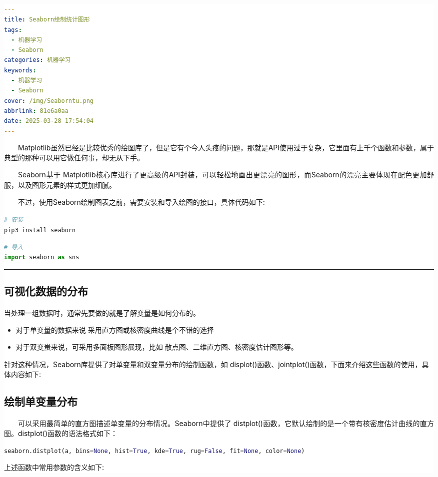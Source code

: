 ```yaml
---
title: Seaborn绘制统计图形
tags:
  - 机器学习
  - Seaborn
categories: 机器学习
keywords:
  - 机器学习
  - Seaborn
cover: /img/Seaborntu.png
abbrlink: 81e6a0aa
date: 2025-03-28 17:54:04
---
```


<p align = "justify" style = "text-indent:2em">Matplotlib虽然已经是比较优秀的绘图库了，但是它有个今人头疼的问题，那就是API使用过于复杂，它里面有上千个函数和参数，属于典型的那种可以用它做任何事，却无从下手。</p>

<p align = "justify" style = "text-indent:2em">Seaborn基于 Matplotlib核心库进行了更高级的API封装，可以轻松地画出更漂亮的图形，而Seaborn的漂亮主要体现在配色更加舒服，以及图形元素的样式更加细腻。</p>

<p align = "justify" style = "text-indent:2em">不过，使用Seaborn绘制图表之前，需要安装和导入绘图的接口，具体代码如下:</p>

```python
# 安装
pip3 install seaborn
```

```python
# 导入
import seaborn as sns
```

---

## 可视化数据的分布

当处理一组数据时，通常先要做的就是了解变量是如何分布的。

- 对于单变量的数据来说 采用直方图或核密度曲线是个不错的选择

- 对于双变蚩来说，可采用多面板图形展现，比如 散点图、二维直方图、核密度估计图形等。

针对这种情况，Seaborn库提供了对单变量和双变量分布的绘制函数，如 displot()函数、jointplot()函数，下面来介绍这些函数的使用，具体内容如下:

## 绘制单变量分布

<p align = "justify" style = "text-indent:2em">可以采用最简单的直方图描述单变量的分布情况。Seaborn中提供了 distplot()函数，它默认绘制的是一个带有核密度估计曲线的直方图。distplot()函数的语法格式如下：</p>

```python
seaborn.distplot(a, bins=None, hist=True, kde=True, rug=False, fit=None, color=None)
```

上述函数中常用参数的含义如下:
